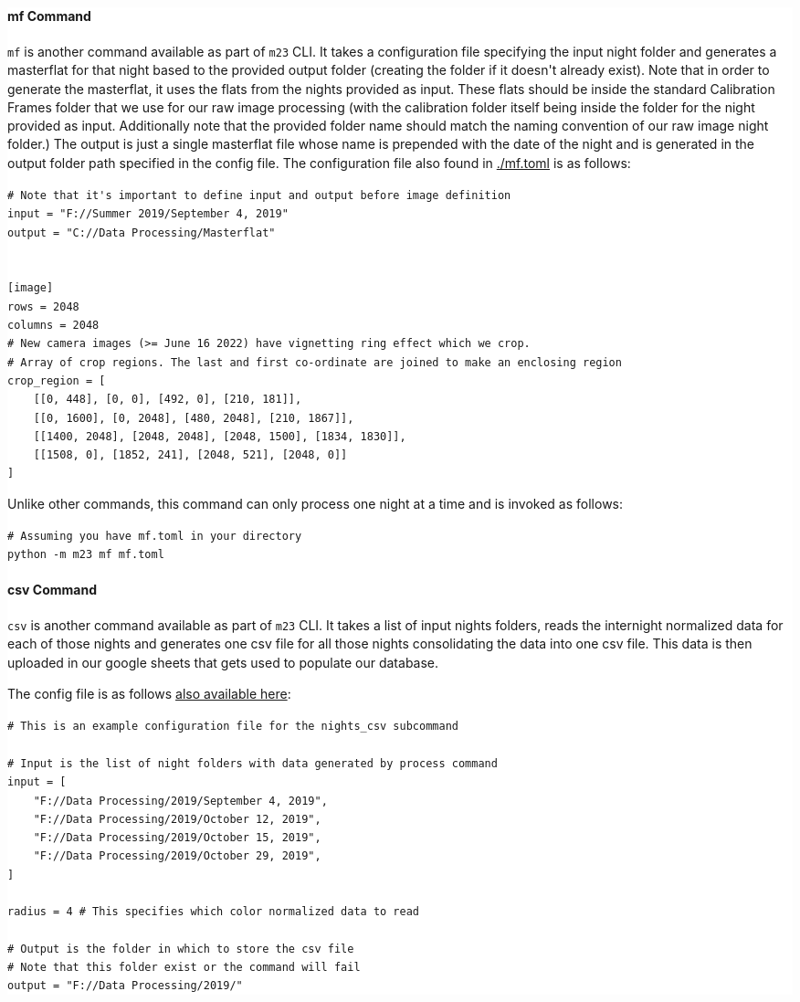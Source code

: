 #### mf Command

`mf` is another command available as part of `m23` CLI. It takes a configuration file specifying the input night folder
and generates a masterflat for that night based to the provided output folder (creating the folder if it doesn't already exist). Note that
in order to generate the masterflat, it uses the flats from the nights provided as input. These flats should be inside the standard Calibration Frames folder that we use for our raw image processing (with the calibration folder itself being inside the folder for the night
provided as input. Additionally note that the provided folder name should match the naming convention of our raw image night folder.) The output is just a single masterflat file whose name is prepended with the date of the night and is generated in the output folder path specified in the config file. The configuration file also found in [./mf.toml](./mf.toml) is as follows:

```
# Note that it's important to define input and output before image definition
input = "F://Summer 2019/September 4, 2019"
output = "C://Data Processing/Masterflat"


[image]
rows = 2048
columns = 2048
# New camera images (>= June 16 2022) have vignetting ring effect which we crop.
# Array of crop regions. The last and first co-ordinate are joined to make an enclosing region
crop_region = [
    [[0, 448], [0, 0], [492, 0], [210, 181]],
    [[0, 1600], [0, 2048], [480, 2048], [210, 1867]],
    [[1400, 2048], [2048, 2048], [2048, 1500], [1834, 1830]],
    [[1508, 0], [1852, 241], [2048, 521], [2048, 0]]
]

```

Unlike other commands, this command can only process one night at a time and is invoked as follows:

```
# Assuming you have mf.toml in your directory
python -m m23 mf mf.toml
```

#### csv Command

`csv` is another command available as part of `m23` CLI. It takes a list of input nights folders, reads the internight normalized data for each of those nights and generates one csv
file for all those nights consolidating the data into one csv file. This data is then uploaded in our google sheets that gets
used to populate our database.

The config file is as follows [also available here](./nights_csv.toml):

```
# This is an example configuration file for the nights_csv subcommand

# Input is the list of night folders with data generated by process command
input = [
    "F://Data Processing/2019/September 4, 2019",
    "F://Data Processing/2019/October 12, 2019",
    "F://Data Processing/2019/October 15, 2019",
    "F://Data Processing/2019/October 29, 2019",
]

radius = 4 # This specifies which color normalized data to read

# Output is the folder in which to store the csv file
# Note that this folder exist or the command will fail
output = "F://Data Processing/2019/"
```